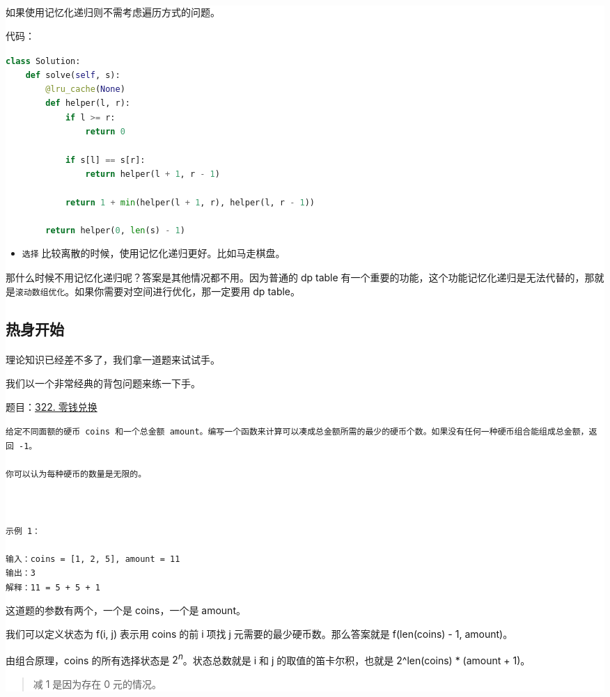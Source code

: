 如果使用记忆化递归则不需考虑遍历方式的问题。

代码：

```py
class Solution:
    def solve(self, s):
        @lru_cache(None)
        def helper(l, r):
            if l >= r:
                return 0

            if s[l] == s[r]:
                return helper(l + 1, r - 1)

            return 1 + min(helper(l + 1, r), helper(l, r - 1))

        return helper(0, len(s) - 1)

```

- `选择` 比较离散的时候，使用记忆化递归更好。比如马走棋盘。

那什么时候不用记忆化递归呢？答案是其他情况都不用。因为普通的 dp table 有一个重要的功能，这个功能记忆化递归是无法代替的，那就是`滚动数组优化`。如果你需要对空间进行优化，那一定要用 dp table。

## 热身开始

理论知识已经差不多了，我们拿一道题来试试手。

我们以一个非常经典的背包问题来练一下手。

题目：[322. 零钱兑换](https://leetcode-cn.com/problems/coin-change/ '322. 零钱兑换')

```
给定不同面额的硬币 coins 和一个总金额 amount。编写一个函数来计算可以凑成总金额所需的最少的硬币个数。如果没有任何一种硬币组合能组成总金额，返回 -1。

你可以认为每种硬币的数量是无限的。

 

示例 1：

输入：coins = [1, 2, 5], amount = 11
输出：3
解释：11 = 5 + 5 + 1

```

这道题的参数有两个，一个是 coins，一个是 amount。

我们可以定义状态为 f(i, j) 表示用 coins 的前 i 项找 j 元需要的最少硬币数。那么答案就是 f(len(coins) - 1, amount)。

由组合原理，coins 的所有选择状态是 $2^n$。状态总数就是 i 和 j 的取值的笛卡尔积，也就是 2^len(coins) \* (amount + 1)。

> 减 1 是因为存在 0 元的情况。
